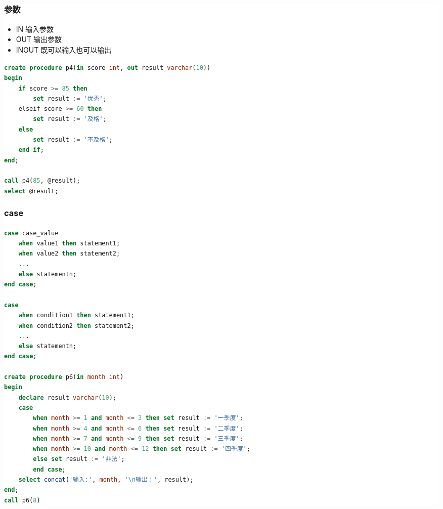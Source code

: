 

### 参数

- IN 输入参数
- OUT 输出参数
- INOUT 既可以输入也可以输出

```sql
create procedure p4(in score int, out result varchar(10))
begin
    if score >= 85 then
        set result := '优秀';
    elseif score >= 60 then
        set result := '及格';
    else
        set result := '不及格';
    end if;
end;

call p4(85, @result);
select @result;
```



### case

```sql
case case_value
	when value1 then statement1;
	when value2 then statement2;
	...
	else statementn;
end case;

case 
	when condition1 then statement1;
	when condition2 then statement2;
	...
	else statementn;
end case;

create procedure p6(in month int)
begin
    declare result varchar(10);
    case
        when month >= 1 and month <= 3 then set result := '一季度';
        when month >= 4 and month <= 6 then set result := '二季度';
        when month >= 7 and month <= 9 then set result := '三季度';
        when month >= 10 and month <= 12 then set result := '四季度';
        else set result := '非法';
        end case;
    select concat('输入:', month, '\n输出：', result);
end;
call p6(8)
```
